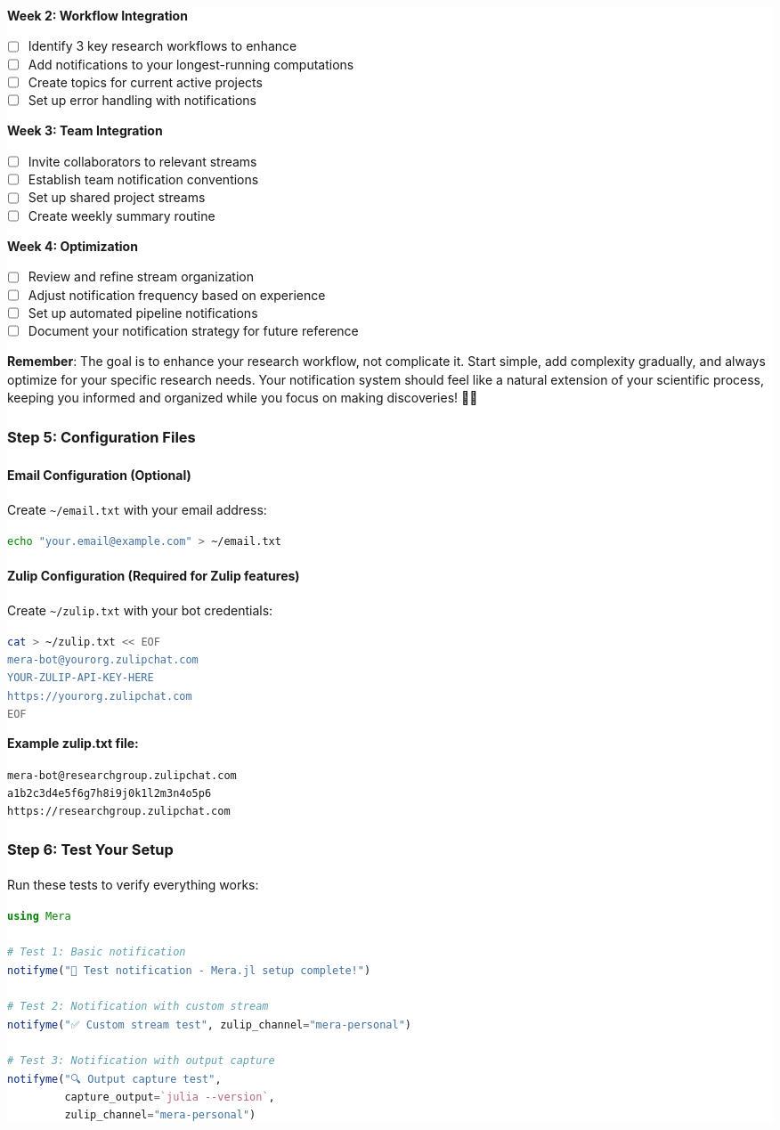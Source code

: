 **Week 2: Workflow Integration**  
- [ ] Identify 3 key research workflows to enhance
- [ ] Add notifications to your longest-running computations
- [ ] Create topics for current active projects
- [ ] Set up error handling with notifications

**Week 3: Team Integration**
- [ ] Invite collaborators to relevant streams
- [ ] Establish team notification conventions
- [ ] Set up shared project streams
- [ ] Create weekly summary routine

**Week 4: Optimization**
- [ ] Review and refine stream organization
- [ ] Adjust notification frequency based on experience
- [ ] Set up automated pipeline notifications
- [ ] Document your notification strategy for future reference

**Remember**: The goal is to enhance your research workflow, not complicate it. Start simple, add complexity gradually, and always optimize for your specific research needs. Your notification system should feel like a natural extension of your scientific process, keeping you informed and organized while you focus on making discoveries! 🔬✨

### Step 5: Configuration Files

#### Email Configuration (Optional)
Create `~/email.txt` with your email address:
```bash
echo "your.email@example.com" > ~/email.txt
```

#### Zulip Configuration (Required for Zulip features)
Create `~/zulip.txt` with your bot credentials:
```bash
cat > ~/zulip.txt << EOF
mera-bot@yourorg.zulipchat.com
YOUR-ZULIP-API-KEY-HERE
https://yourorg.zulipchat.com
EOF
```

**Example zulip.txt file:**
```
mera-bot@researchgroup.zulipchat.com
a1b2c3d4e5f6g7h8i9j0k1l2m3n4o5p6
https://researchgroup.zulipchat.com
```

### Step 6: Test Your Setup

Run these tests to verify everything works:

```julia
using Mera

# Test 1: Basic notification
notifyme("🧪 Test notification - Mera.jl setup complete!")

# Test 2: Notification with custom stream
notifyme("✅ Custom stream test", zulip_channel="mera-personal")

# Test 3: Notification with output capture
notifyme("🔍 Output capture test", 
         capture_output=`julia --version`,
         zulip_channel="mera-personal")
```

